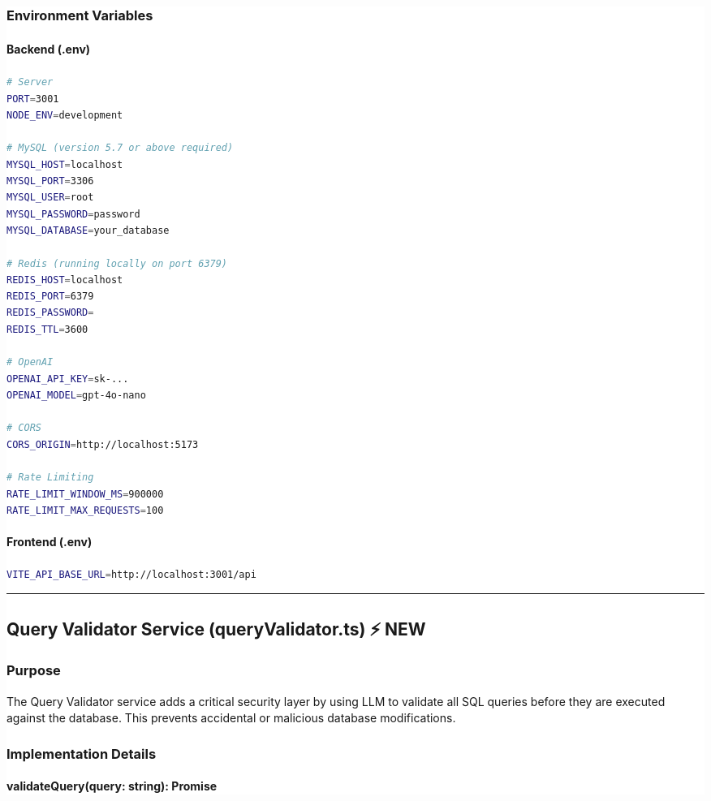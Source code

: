 ### Environment Variables

#### Backend (.env)
```bash
# Server
PORT=3001
NODE_ENV=development

# MySQL (version 5.7 or above required)
MYSQL_HOST=localhost
MYSQL_PORT=3306
MYSQL_USER=root
MYSQL_PASSWORD=password
MYSQL_DATABASE=your_database

# Redis (running locally on port 6379)
REDIS_HOST=localhost
REDIS_PORT=6379
REDIS_PASSWORD=
REDIS_TTL=3600

# OpenAI
OPENAI_API_KEY=sk-...
OPENAI_MODEL=gpt-4o-nano

# CORS
CORS_ORIGIN=http://localhost:5173

# Rate Limiting
RATE_LIMIT_WINDOW_MS=900000
RATE_LIMIT_MAX_REQUESTS=100
```

#### Frontend (.env)
```bash
VITE_API_BASE_URL=http://localhost:3001/api
```

---

## Query Validator Service (queryValidator.ts) ⚡ NEW

### Purpose
The Query Validator service adds a critical security layer by using LLM to validate all SQL queries before they are executed against the database. This prevents accidental or malicious database modifications.

### Implementation Details

**validateQuery(query: string): Promise<QueryValidationResult>**
